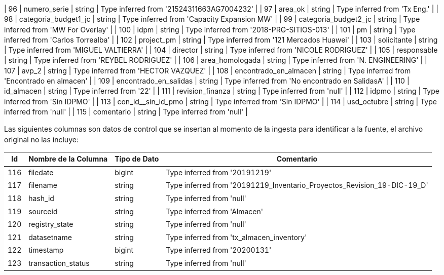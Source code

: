   | 96  | numero_serie                            | string       | Type inferred from '21524311663AG7004232'                               |
  | 97  | area_ok                                 | string       | Type inferred from 'Tx Eng.'                                            |
  | 98  | categoria_budget1_jc                    | string       | Type inferred from 'Capacity Expansion MW'                              |
  | 99  | categoria_budget2_jc                    | string       | Type inferred from 'MW For Overlay'                                     |
  | 100 | idpm                                    | string       | Type inferred from '2018-PRG-SITIOS-013'                                |
  | 101 | pm                                      | string       | Type inferred from 'Carlos Torrealba'                                   |
  | 102 | project_pm                              | string       | Type inferred from '121 Mercados Huawei'                                |
  | 103 | solicitante                             | string       | Type inferred from 'MIGUEL VALTIERRA'                                   |
  | 104 | director                                | string       | Type inferred from 'NICOLE RODRIGUEZ'                                   |
  | 105 | responsable                             | string       | Type inferred from 'REYBEL RODRIGUEZ'                                   |
  | 106 | area_homologada                         | string       | Type inferred from 'N. ENGINEERING'                                     |
  | 107 | avp_2                                   | string       | Type inferred from 'HECTOR VAZQUEZ'                                     |
  | 108 | encontrado_en_almacen                   | string       | Type inferred from 'Encontrado en almacen'                              |
  | 109 | encontrado_en_salidas                   | string       | Type inferred from 'No encontrado en SalidasA'                          |
  | 110 | id_almacen                              | string       | Type inferred from '22'                                                 |
  | 111 | revision_finanza                        | string       | Type inferred from 'null'                                               |
  | 112 | idpmo                                   | string       | Type inferred from 'Sin IDPMO'                                          |
  | 113 | con_id__sin_id_pmo                      | string       | Type inferred from 'Sin IDPMO'                                          |
  | 114 | usd_octubre                             | string       | Type inferred from 'null'                                               |
  | 115 | comentario                              | string       | Type inferred from 'null'                                               |

  Las siguientes columnas son datos de control que se insertan al momento de la ingesta para identificar a la fuente, el archivo original no las incluye:

  | Id  | Nombre de la Columna | Tipo de Dato | Comentario                                                              |
  |-----|----------------------|--------------|-------------------------------------------------------------------------|
  | 116 | filedate             | bigint       | Type inferred from '20191219'                                           |
  | 117 | filename             | string       | Type inferred from '20191219_Inventario_Proyectos_Revision_19-DIC-19_D' |
  | 118 | hash_id              | string       | Type inferred from 'null'                                               |
  | 119 | sourceid             | string       | Type inferred from 'Almacen'                                            |
  | 120 | registry_state       | string       | Type inferred from 'null'                                               |
  | 121 | datasetname          | string       | Type inferred from 'tx_almacen_inventory'                               |
  | 122 | timestamp            | bigint       | Type inferred from '20200131'                                           |
  | 123 | transaction_status   | string       | Type inferred from 'null'                                               |
